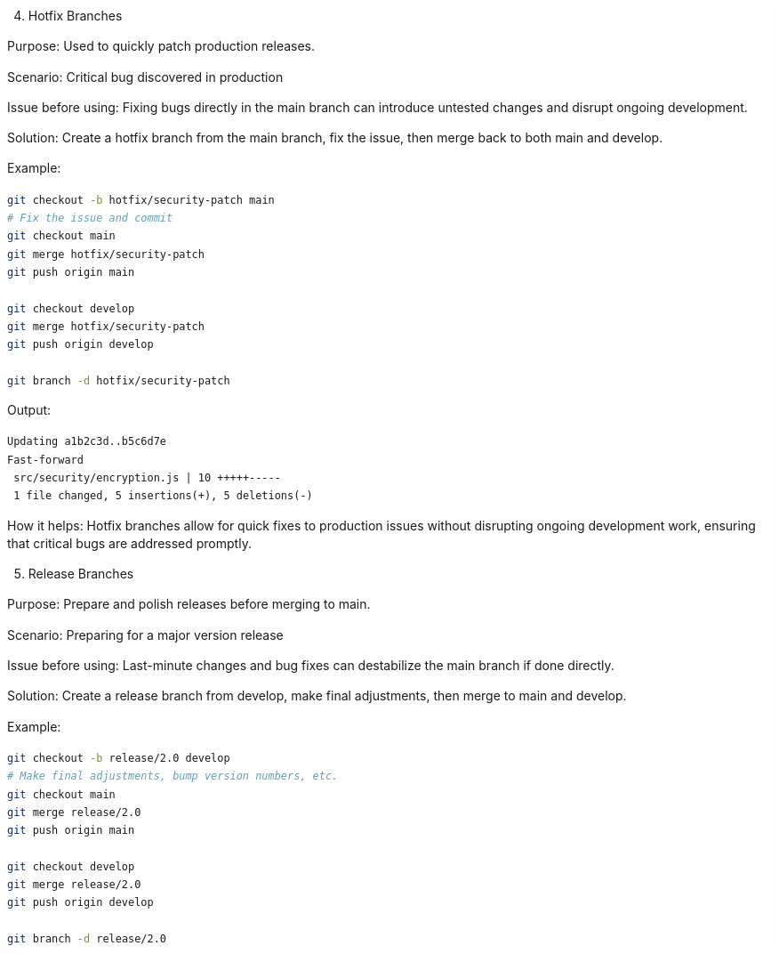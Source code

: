 4. Hotfix Branches

Purpose: Used to quickly patch production releases.

Scenario: Critical bug discovered in production

Issue before using:
Fixing bugs directly in the main branch can introduce untested changes and disrupt ongoing development.

Solution:
Create a hotfix branch from the main branch, fix the issue, then merge back to both main and develop.

Example:
```bash
git checkout -b hotfix/security-patch main
# Fix the issue and commit
git checkout main
git merge hotfix/security-patch
git push origin main

git checkout develop
git merge hotfix/security-patch
git push origin develop

git branch -d hotfix/security-patch
```

Output:
```
Updating a1b2c3d..b5c6d7e
Fast-forward
 src/security/encryption.js | 10 +++++-----
 1 file changed, 5 insertions(+), 5 deletions(-)
```

How it helps:
Hotfix branches allow for quick fixes to production issues without disrupting ongoing development work, ensuring that critical bugs are addressed promptly.

5. Release Branches

Purpose: Prepare and polish releases before merging to main.

Scenario: Preparing for a major version release

Issue before using:
Last-minute changes and bug fixes can destabilize the main branch if done directly.

Solution:
Create a release branch from develop, make final adjustments, then merge to main and develop.

Example:
```bash
git checkout -b release/2.0 develop
# Make final adjustments, bump version numbers, etc.
git checkout main
git merge release/2.0
git push origin main

git checkout develop
git merge release/2.0
git push origin develop

git branch -d release/2.0
```
